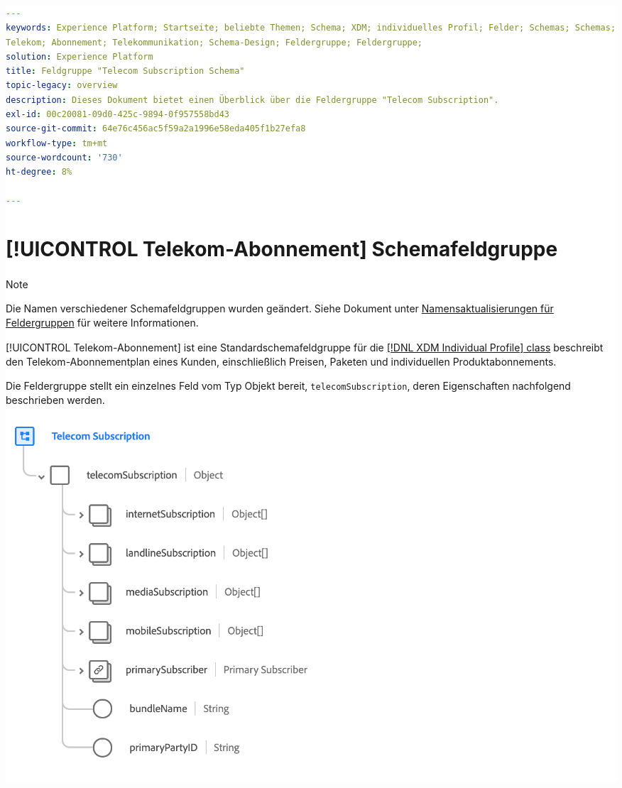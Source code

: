 ```yaml
---
keywords: Experience Platform; Startseite; beliebte Themen; Schema; XDM; individuelles Profil; Felder; Schemas; Schemas; Telekom; Abonnement; Telekommunikation; Schema-Design; Feldergruppe; Feldergruppe;
solution: Experience Platform
title: Feldgruppe "Telecom Subscription Schema"
topic-legacy: overview
description: Dieses Dokument bietet einen Überblick über die Feldergruppe "Telecom Subscription".
exl-id: 00c20081-09d0-425c-9894-0f957558bd43
source-git-commit: 64e76c456ac5f59a2a1996e58eda405f1b27efa8
workflow-type: tm+mt
source-wordcount: '730'
ht-degree: 8%

---
```


# [!UICONTROL Telekom-Abonnement] Schemafeldgruppe

>[!NOTE]
>
>Die Namen verschiedener Schemafeldgruppen wurden geändert. Siehe Dokument unter [Namensaktualisierungen für Feldergruppen](../name-updates.md) für weitere Informationen.

[!UICONTROL Telekom-Abonnement] ist eine Standardschemafeldgruppe für die [[!DNL XDM Individual Profile] class](../../classes/individual-profile.md) beschreibt den Telekom-Abonnementplan eines Kunden, einschließlich Preisen, Paketen und individuellen Produktabonnements.

Die Feldergruppe stellt ein einzelnes Feld vom Typ Objekt bereit, `telecomSubscription`, deren Eigenschaften nachfolgend beschrieben werden.

![Struktur der Telekommunikationsmitgliedschaft](../../images/field-groups/telecom-subscription/structure.png)
